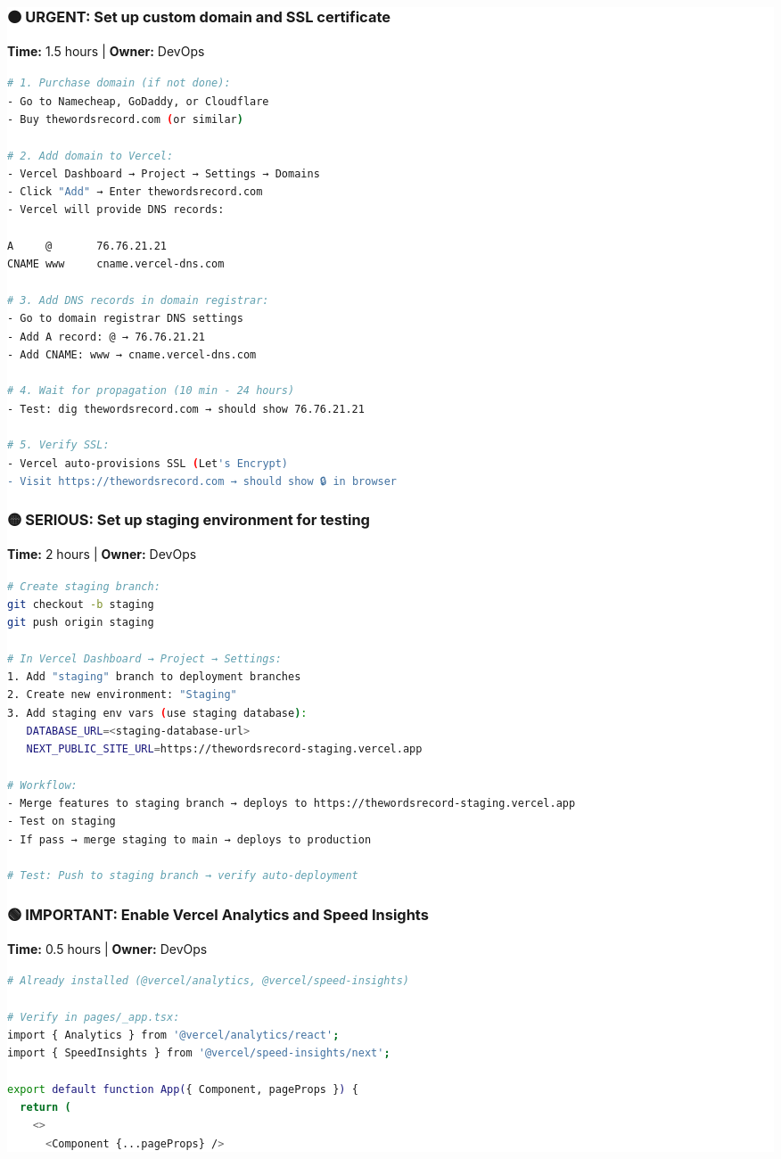 ### 🟠 URGENT: Set up custom domain and SSL certificate
**Time:** 1.5 hours | **Owner:** DevOps
```bash
# 1. Purchase domain (if not done):
- Go to Namecheap, GoDaddy, or Cloudflare
- Buy thewordsrecord.com (or similar)

# 2. Add domain to Vercel:
- Vercel Dashboard → Project → Settings → Domains
- Click "Add" → Enter thewordsrecord.com
- Vercel will provide DNS records:

A     @       76.76.21.21
CNAME www     cname.vercel-dns.com

# 3. Add DNS records in domain registrar:
- Go to domain registrar DNS settings
- Add A record: @ → 76.76.21.21
- Add CNAME: www → cname.vercel-dns.com

# 4. Wait for propagation (10 min - 24 hours)
- Test: dig thewordsrecord.com → should show 76.76.21.21

# 5. Verify SSL:
- Vercel auto-provisions SSL (Let's Encrypt)
- Visit https://thewordsrecord.com → should show 🔒 in browser
```

### 🟡 SERIOUS: Set up staging environment for testing
**Time:** 2 hours | **Owner:** DevOps
```bash
# Create staging branch:
git checkout -b staging
git push origin staging

# In Vercel Dashboard → Project → Settings:
1. Add "staging" branch to deployment branches
2. Create new environment: "Staging"
3. Add staging env vars (use staging database):
   DATABASE_URL=<staging-database-url>
   NEXT_PUBLIC_SITE_URL=https://thewordsrecord-staging.vercel.app

# Workflow:
- Merge features to staging branch → deploys to https://thewordsrecord-staging.vercel.app
- Test on staging
- If pass → merge staging to main → deploys to production

# Test: Push to staging branch → verify auto-deployment
```

### 🟢 IMPORTANT: Enable Vercel Analytics and Speed Insights
**Time:** 0.5 hours | **Owner:** DevOps
```bash
# Already installed (@vercel/analytics, @vercel/speed-insights)

# Verify in pages/_app.tsx:
import { Analytics } from '@vercel/analytics/react';
import { SpeedInsights } from '@vercel/speed-insights/next';

export default function App({ Component, pageProps }) {
  return (
    <>
      <Component {...pageProps} />
```